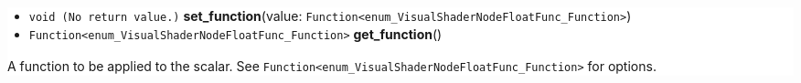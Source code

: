 -   `void (No return value.)` **set\_function**(value:
    `Function<enum_VisualShaderNodeFloatFunc_Function>`)
-   `Function<enum_VisualShaderNodeFloatFunc_Function>`
    **get\_function**()

A function to be applied to the scalar. See
`Function<enum_VisualShaderNodeFloatFunc_Function>` for options.
